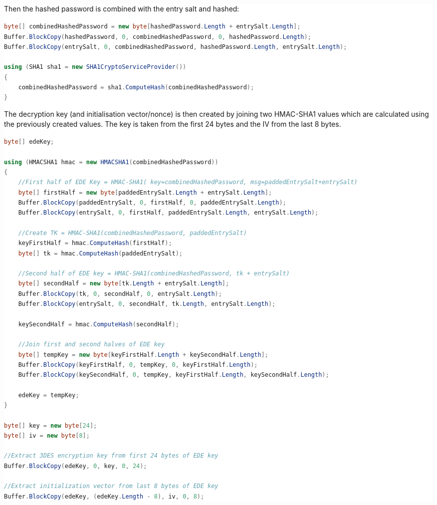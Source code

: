 Then the hashed password is combined with the entry salt and hashed:
```cs
byte[] combinedHashedPassword = new byte[hashedPassword.Length + entrySalt.Length];
Buffer.BlockCopy(hashedPassword, 0, combinedHashedPassword, 0, hashedPassword.Length);
Buffer.BlockCopy(entrySalt, 0, combinedHashedPassword, hashedPassword.Length, entrySalt.Length);

using (SHA1 sha1 = new SHA1CryptoServiceProvider())
{   
	combinedHashedPassword = sha1.ComputeHash(combinedHashedPassword);
}
```

The decryption key (and initialisation vector/nonce) is then created by joining two HMAC-SHA1 values which are calculated using the previously created values. The key is taken from the first 24 bytes and the IV from the last 8 bytes.
```cs
byte[] edeKey;

using (HMACSHA1 hmac = new HMACSHA1(combinedHashedPassword))
{
    //First half of EDE Key = HMAC-SHA1( key=combinedHashedPassword, msg=paddedEntrySalt+entrySalt)
    byte[] firstHalf = new byte[paddedEntrySalt.Length + entrySalt.Length];
    Buffer.BlockCopy(paddedEntrySalt, 0, firstHalf, 0, paddedEntrySalt.Length);
    Buffer.BlockCopy(entrySalt, 0, firstHalf, paddedEntrySalt.Length, entrySalt.Length);

    //Create TK = HMAC-SHA1(combinedHashedPassword, paddedEntrySalt)
    keyFirstHalf = hmac.ComputeHash(firstHalf);
    byte[] tk = hmac.ComputeHash(paddedEntrySalt);

    //Second half of EDE key = HMAC-SHA1(combinedHashedPassword, tk + entrySalt)
    byte[] secondHalf = new byte[tk.Length + entrySalt.Length];
    Buffer.BlockCopy(tk, 0, secondHalf, 0, entrySalt.Length);
    Buffer.BlockCopy(entrySalt, 0, secondHalf, tk.Length, entrySalt.Length);

    keySecondHalf = hmac.ComputeHash(secondHalf);

    //Join first and second halves of EDE key
    byte[] tempKey = new byte[keyFirstHalf.Length + keySecondHalf.Length];
    Buffer.BlockCopy(keyFirstHalf, 0, tempKey, 0, keyFirstHalf.Length);
    Buffer.BlockCopy(keySecondHalf, 0, tempKey, keyFirstHalf.Length, keySecondHalf.Length);

    edeKey = tempKey;
}

byte[] key = new byte[24];
byte[] iv = new byte[8];

//Extract 3DES encryption key from first 24 bytes of EDE key
Buffer.BlockCopy(edeKey, 0, key, 0, 24);

//Extract initialization vector from last 8 bytes of EDE key
Buffer.BlockCopy(edeKey, (edeKey.Length - 8), iv, 0, 8);
```
